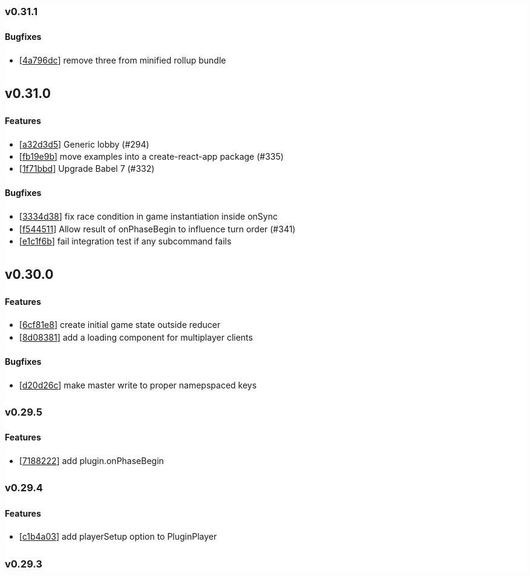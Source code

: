 ### v0.31.1

#### Bugfixes

- [[4a796dc](https://github.com/boardgameio/boardgame.io/commit/4a796dc)] remove three from minified rollup bundle

## v0.31.0

#### Features

- [[a32d3d5](https://github.com/boardgameio/boardgame.io/commit/a32d3d5)] Generic lobby (#294)
- [[fb19e9b](https://github.com/boardgameio/boardgame.io/commit/fb19e9b)] move examples into a create-react-app package (#335)
- [[1f71bbd](https://github.com/boardgameio/boardgame.io/commit/1f71bbd)] Upgrade Babel 7 (#332)

#### Bugfixes

- [[3334d38](https://github.com/boardgameio/boardgame.io/commit/3334d38)] fix race condition in game instantiation inside onSync
- [[f544511](https://github.com/boardgameio/boardgame.io/commit/f544511)] Allow result of onPhaseBegin to influence turn order (#341)
- [[e1c1f6b](https://github.com/boardgameio/boardgame.io/commit/e1c1f6b)] fail integration test if any subcommand fails

## v0.30.0

#### Features

- [[6cf81e8](https://github.com/boardgameio/boardgame.io/commit/6cf81e8)] create initial game state outside reducer
- [[8d08381](https://github.com/boardgameio/boardgame.io/commit/8d08381)] add a loading component for multiplayer clients

#### Bugfixes

- [[d20d26c](https://github.com/boardgameio/boardgame.io/commit/d20d26c)] make master write to proper namepspaced keys

### v0.29.5

#### Features

- [[7188222](https://github.com/boardgameio/boardgame.io/commit/7188222)] add plugin.onPhaseBegin

### v0.29.4

#### Features

- [[c1b4a03](https://github.com/boardgameio/boardgame.io/commit/c1b4a03)] add playerSetup option to PluginPlayer

### v0.29.3

